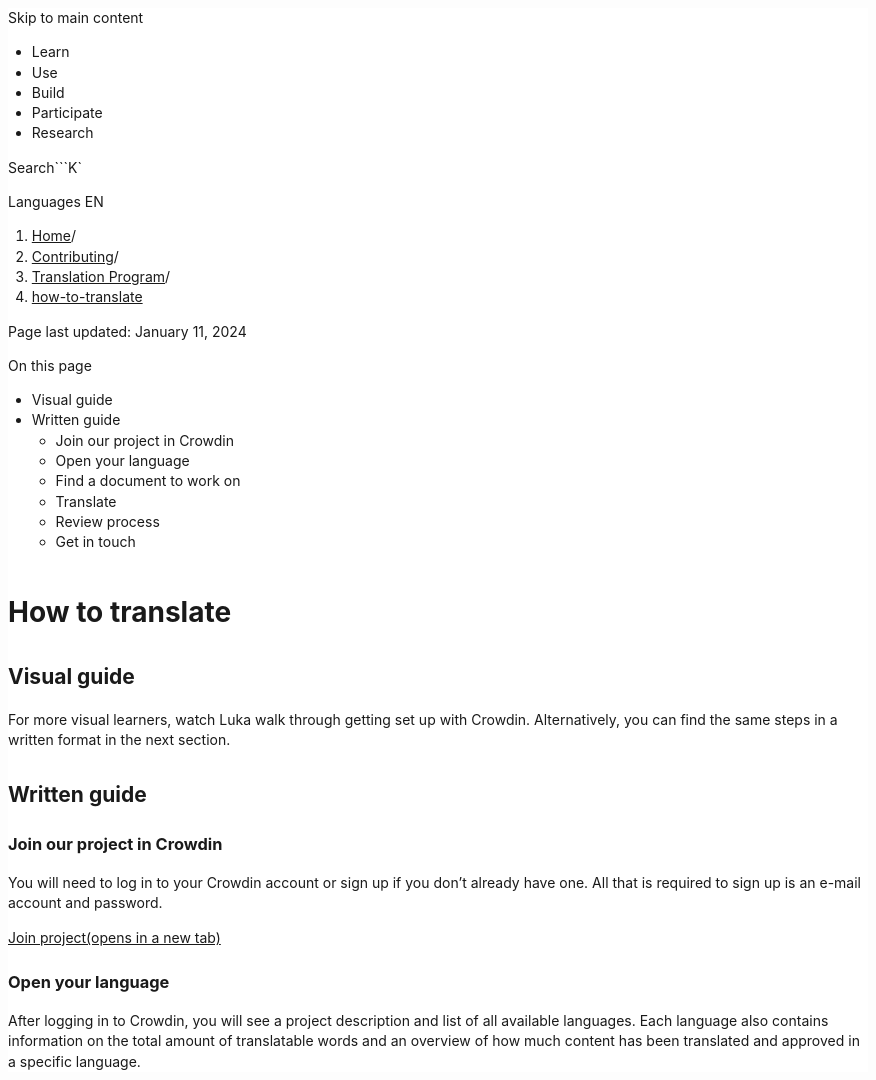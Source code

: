 Skip to main content

[](/en/)

  * Learn
  * Use
  * Build
  * Participate
  * Research

Search```K`

Languages EN

  1. [Home](/en/)/
  2. [Contributing](/en/contributing/)/
  3. [Translation Program](/en/contributing/translation-program/)/
  4. [how-to-translate](/en/contributing/translation-program/how-to-translate/)

Page last updated: January 11, 2024

On this page

  * Visual guide
  * Written guide
    * Join our project in Crowdin
    * Open your language
    * Find a document to work on
    * Translate
    * Review process
    * Get in touch

# How to translate

## Visual guide

For more visual learners, watch Luka walk through getting set up with Crowdin.
Alternatively, you can find the same steps in a written format in the next
section.

## Written guide

### Join our project in Crowdin

You will need to log in to your Crowdin account or sign up if you don’t
already have one. All that is required to sign up is an e-mail account and
password.

[Join project(opens in a new tab)](https://crowdin.com/project/ethereum-org/)

### Open your language

After logging in to Crowdin, you will see a project description and list of
all available languages. Each language also contains information on the total
amount of translatable words and an overview of how much content has been
translated and approved in a specific language.
